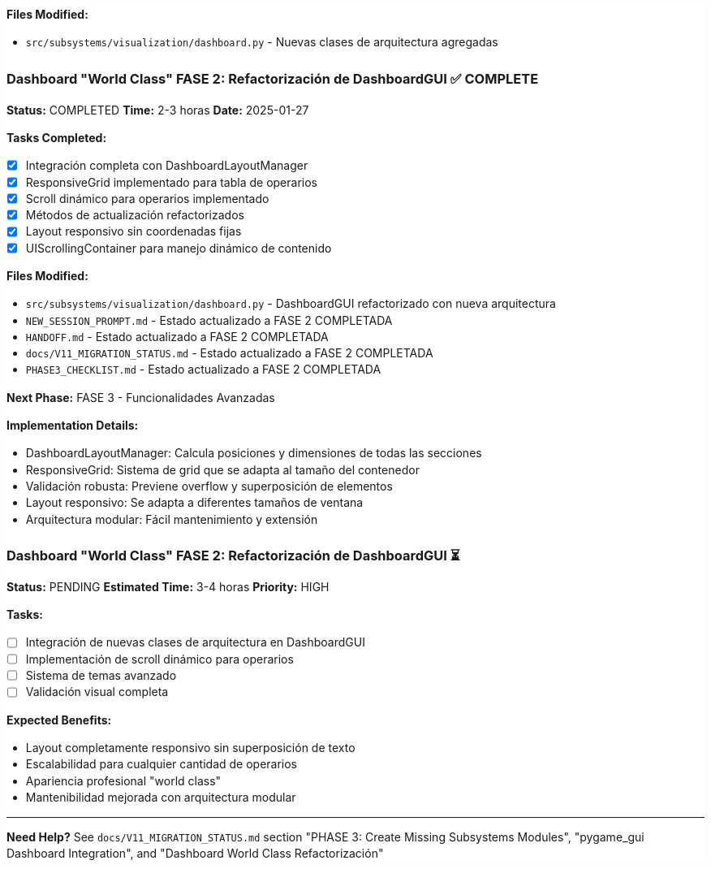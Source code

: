 **Files Modified:**
- `src/subsystems/visualization/dashboard.py` - Nuevas clases de arquitectura agregadas

### Dashboard "World Class" FASE 2: Refactorización de DashboardGUI ✅ COMPLETE

**Status:** COMPLETED
**Time:** 2-3 horas
**Date:** 2025-01-27

**Tasks Completed:**
- [x] Integración completa con DashboardLayoutManager
- [x] ResponsiveGrid implementado para tabla de operarios
- [x] Scroll dinámico para operarios implementado
- [x] Métodos de actualización refactorizados
- [x] Layout responsivo sin coordenadas fijas
- [x] UIScrollingContainer para manejo dinámico de contenido

**Files Modified:**
- `src/subsystems/visualization/dashboard.py` - DashboardGUI refactorizado con nueva arquitectura
- `NEW_SESSION_PROMPT.md` - Estado actualizado a FASE 2 COMPLETADA
- `HANDOFF.md` - Estado actualizado a FASE 2 COMPLETADA
- `docs/V11_MIGRATION_STATUS.md` - Estado actualizado a FASE 2 COMPLETADA
- `PHASE3_CHECKLIST.md` - Estado actualizado a FASE 2 COMPLETADA

**Next Phase:** FASE 3 - Funcionalidades Avanzadas

**Implementation Details:**
- DashboardLayoutManager: Calcula posiciones y dimensiones de todas las secciones
- ResponsiveGrid: Sistema de grid que se adapta al tamaño del contenedor
- Validación robusta: Previene overflow y superposición de elementos
- Layout responsivo: Se adapta a diferentes tamaños de ventana
- Arquitectura modular: Fácil mantenimiento y extensión

### Dashboard "World Class" FASE 2: Refactorización de DashboardGUI ⏳

**Status:** PENDING
**Estimated Time:** 3-4 horas
**Priority:** HIGH

**Tasks:**
- [ ] Integración de nuevas clases de arquitectura en DashboardGUI
- [ ] Implementación de scroll dinámico para operarios
- [ ] Sistema de temas avanzado
- [ ] Validación visual completa

**Expected Benefits:**
- Layout completamente responsivo sin superposición de texto
- Escalabilidad para cualquier cantidad de operarios
- Apariencia profesional "world class"
- Mantenibilidad mejorada con arquitectura modular

---

**Need Help?** See `docs/V11_MIGRATION_STATUS.md` section "PHASE 3: Create Missing Subsystems Modules", "pygame_gui Dashboard Integration", and "Dashboard World Class Refactorización"
